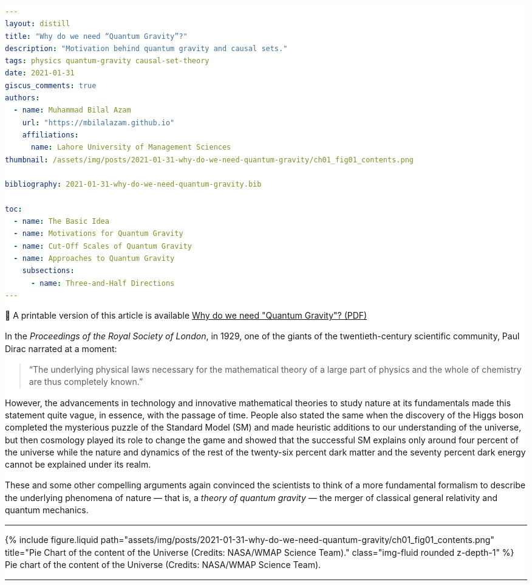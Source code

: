 ```yaml
---
layout: distill
title: "Why do we need “Quantum Gravity”?"
description: "Motivation behind quantum gravity and causal sets."
tags: physics quantum-gravity causal-set-theory
date: 2021-01-31
giscus_comments: true
authors:
  - name: Muhammad Bilal Azam
    url: "https://mbilalazam.github.io"
    affiliations:
      name: Lahore University of Management Sciences
thumbnail: /assets/img/posts/2021-01-31-why-do-we-need-quantum-gravity/ch01_fig01_contents.png

bibliography: 2021-01-31-why-do-we-need-quantum-gravity.bib

toc:
  - name: The Basic Idea
  - name: Motivations for Quantum Gravity
  - name: Cut-Off Scales of Quantum Gravity
  - name: Approaches to Quantum Gravity
    subsections:
      - name: Three-and-Half Directions
---
```



📄 A printable version of this article is available [Why do we need "Quantum Gravity"? (PDF)](https://github.com/mbilalazam/mbilalazam.github.io/blob/main/assets/pdf/posts/2021-01-31-why-do-we-need-quantum-gravity/1_QG_and_CST_v1.pdf)


In the *Proceedings of the Royal Society of London*, in 1929, one of the giants of the twentieth-century scientific community, Paul Dirac narrated <d-cite key="Dirac1929"></d-cite> at a moment:  

> “The underlying physical laws necessary for the mathematical theory of a large part of physics and the whole of chemistry are thus completely known.”


However, the advancements in technology and innovative mathematical theories to study nature at its fundamentals made this statement quite vague, in essence, with the passage of time. People also stated the same when the discovery of the Higgs boson completed the mysterious puzzle of the Standard Model (SM) and made heuristic additions to our understanding of the universe, but then cosmology played its role to change the game and showed that the successful SM explains only around four percent of the universe while the nature and dynamics of the rest of the twenty-six percent dark matter and the seventy percent dark energy cannot be explained under its realm.  

These and some other compelling arguments again convinced the scientists to think of a more fundamental formalism to describe the underlying phenomena of nature — that is, a *theory of quantum gravity* — the merger of classical general relativity and quantum mechanics.


---

<div class="row justify-content-sm-center">
  <div class="col-sm-8 mt-3 mt-md-0 text-center">
    {% include figure.liquid 
       path="assets/img/posts/2021-01-31-why-do-we-need-quantum-gravity/ch01_fig01_contents.png" 
       title="Pie Chart of the content of the Universe (Credits: NASA/WMAP Science Team)." 
       class="img-fluid rounded z-depth-1" %}
    <div class="caption">
      Pie chart of the content of the Universe (Credits: NASA/WMAP Science Team).
    </div>
  </div>
</div>

---